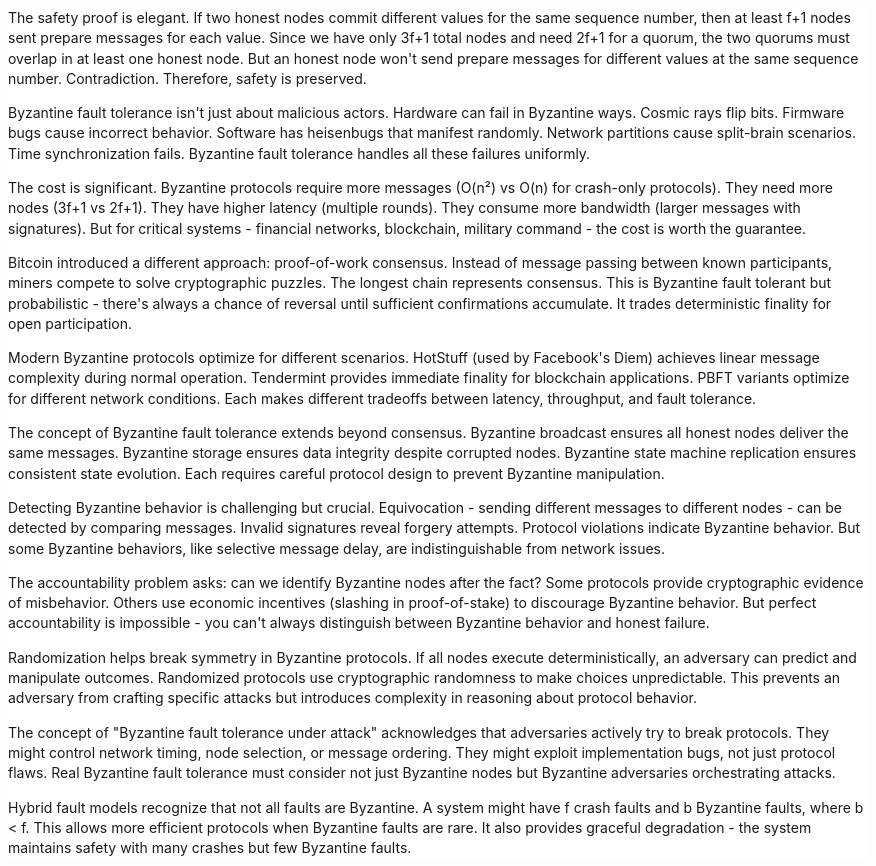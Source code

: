 The safety proof is elegant. If two honest nodes commit different values for the same sequence number, then at least f+1 nodes sent prepare messages for each value. Since we have only 3f+1 total nodes and need 2f+1 for a quorum, the two quorums must overlap in at least one honest node. But an honest node won't send prepare messages for different values at the same sequence number. Contradiction. Therefore, safety is preserved.

Byzantine fault tolerance isn't just about malicious actors. Hardware can fail in Byzantine ways. Cosmic rays flip bits. Firmware bugs cause incorrect behavior. Software has heisenbugs that manifest randomly. Network partitions cause split-brain scenarios. Time synchronization fails. Byzantine fault tolerance handles all these failures uniformly.

The cost is significant. Byzantine protocols require more messages (O(n²) vs O(n) for crash-only protocols). They need more nodes (3f+1 vs 2f+1). They have higher latency (multiple rounds). They consume more bandwidth (larger messages with signatures). But for critical systems - financial networks, blockchain, military command - the cost is worth the guarantee.

Bitcoin introduced a different approach: proof-of-work consensus. Instead of message passing between known participants, miners compete to solve cryptographic puzzles. The longest chain represents consensus. This is Byzantine fault tolerant but probabilistic - there's always a chance of reversal until sufficient confirmations accumulate. It trades deterministic finality for open participation.

Modern Byzantine protocols optimize for different scenarios. HotStuff (used by Facebook's Diem) achieves linear message complexity during normal operation. Tendermint provides immediate finality for blockchain applications. PBFT variants optimize for different network conditions. Each makes different tradeoffs between latency, throughput, and fault tolerance.

The concept of Byzantine fault tolerance extends beyond consensus. Byzantine broadcast ensures all honest nodes deliver the same messages. Byzantine storage ensures data integrity despite corrupted nodes. Byzantine state machine replication ensures consistent state evolution. Each requires careful protocol design to prevent Byzantine manipulation.

Detecting Byzantine behavior is challenging but crucial. Equivocation - sending different messages to different nodes - can be detected by comparing messages. Invalid signatures reveal forgery attempts. Protocol violations indicate Byzantine behavior. But some Byzantine behaviors, like selective message delay, are indistinguishable from network issues.

The accountability problem asks: can we identify Byzantine nodes after the fact? Some protocols provide cryptographic evidence of misbehavior. Others use economic incentives (slashing in proof-of-stake) to discourage Byzantine behavior. But perfect accountability is impossible - you can't always distinguish between Byzantine behavior and honest failure.

Randomization helps break symmetry in Byzantine protocols. If all nodes execute deterministically, an adversary can predict and manipulate outcomes. Randomized protocols use cryptographic randomness to make choices unpredictable. This prevents an adversary from crafting specific attacks but introduces complexity in reasoning about protocol behavior.

The concept of "Byzantine fault tolerance under attack" acknowledges that adversaries actively try to break protocols. They might control network timing, node selection, or message ordering. They might exploit implementation bugs, not just protocol flaws. Real Byzantine fault tolerance must consider not just Byzantine nodes but Byzantine adversaries orchestrating attacks.

Hybrid fault models recognize that not all faults are Byzantine. A system might have f crash faults and b Byzantine faults, where b < f. This allows more efficient protocols when Byzantine faults are rare. It also provides graceful degradation - the system maintains safety with many crashes but few Byzantine faults.
